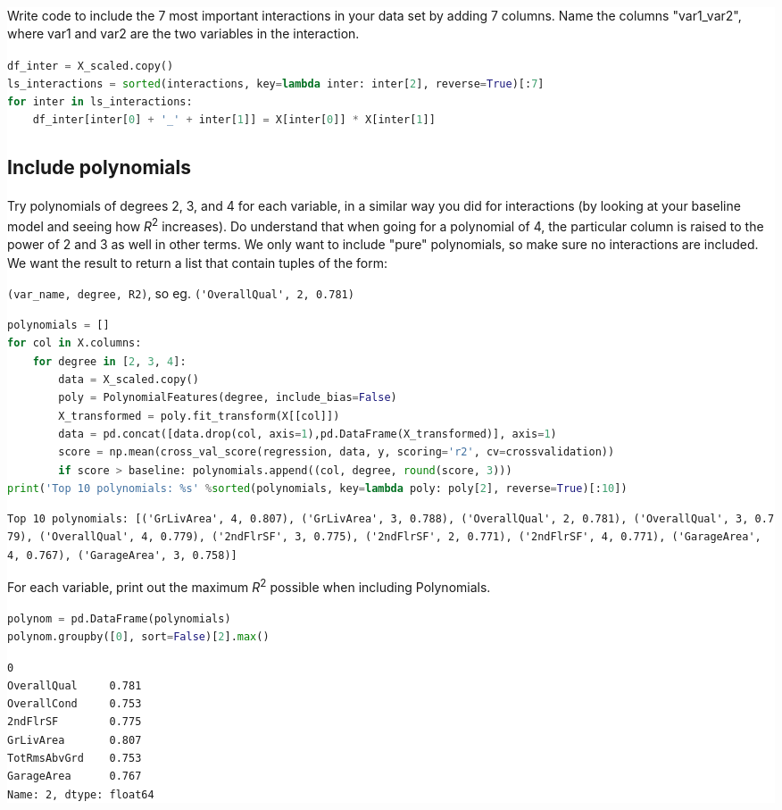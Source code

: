 Write code to include the 7 most important interactions in your data set by adding 7 columns. Name the columns "var1_var2", where var1 and var2 are the two variables in the interaction.


```python
df_inter = X_scaled.copy()
ls_interactions = sorted(interactions, key=lambda inter: inter[2], reverse=True)[:7]
for inter in ls_interactions:
    df_inter[inter[0] + '_' + inter[1]] = X[inter[0]] * X[inter[1]]
```

## Include polynomials

Try polynomials of degrees 2, 3, and 4 for each variable, in a similar way you did for interactions (by looking at your baseline model and seeing how $R^2$ increases). Do understand that when going for a polynomial of 4, the particular column is raised to the power of 2 and 3 as well in other terms. We only want to include "pure" polynomials, so make sure no interactions are included. We want the result to return a list that contain tuples of the form:

`(var_name, degree, R2)`, so eg. `('OverallQual', 2, 0.781)` 


```python
polynomials = []
for col in X.columns:
    for degree in [2, 3, 4]:
        data = X_scaled.copy()
        poly = PolynomialFeatures(degree, include_bias=False)
        X_transformed = poly.fit_transform(X[[col]])
        data = pd.concat([data.drop(col, axis=1),pd.DataFrame(X_transformed)], axis=1)
        score = np.mean(cross_val_score(regression, data, y, scoring='r2', cv=crossvalidation))
        if score > baseline: polynomials.append((col, degree, round(score, 3)))
print('Top 10 polynomials: %s' %sorted(polynomials, key=lambda poly: poly[2], reverse=True)[:10])
```

    Top 10 polynomials: [('GrLivArea', 4, 0.807), ('GrLivArea', 3, 0.788), ('OverallQual', 2, 0.781), ('OverallQual', 3, 0.779), ('OverallQual', 4, 0.779), ('2ndFlrSF', 3, 0.775), ('2ndFlrSF', 2, 0.771), ('2ndFlrSF', 4, 0.771), ('GarageArea', 4, 0.767), ('GarageArea', 3, 0.758)]


For each variable, print out the maximum $R^2$ possible when including Polynomials.


```python
polynom = pd.DataFrame(polynomials)
polynom.groupby([0], sort=False)[2].max()
```




    0
    OverallQual     0.781
    OverallCond     0.753
    2ndFlrSF        0.775
    GrLivArea       0.807
    TotRmsAbvGrd    0.753
    GarageArea      0.767
    Name: 2, dtype: float64
